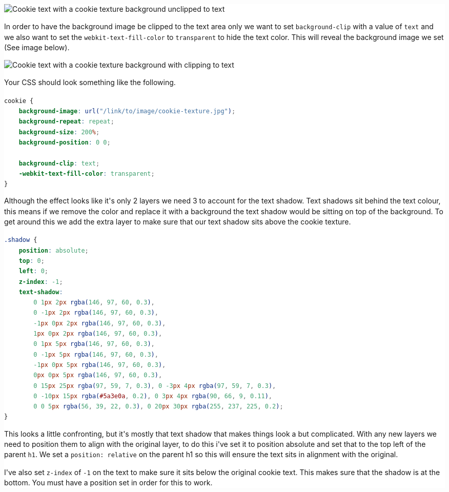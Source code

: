![Cookie text with a cookie texture background unclipped to text](/images/post-assets/cookiedemo/cookieplain-unclipped.jpg)

In order to have the background image be clipped to the text area only we want to set `background-clip` with a value of `text` and we also want to set the `webkit-text-fill-color` to `transparent` to hide the text color. This will reveal the background image we set (See image below).

![Cookie text with a cookie texture background with clipping to text](/images/post-assets/cookiedemo/plaincookie.jpg)

Your CSS should look something like the following.

```css
cookie {
	background-image: url("/link/to/image/cookie-texture.jpg");
	background-repeat: repeat;
    background-size: 200%;
    background-position: 0 0;

	background-clip: text;
	-webkit-text-fill-color: transparent;
}
```

Although the effect looks like it's only 2 layers we need 3 to account for the text shadow. Text shadows sit behind the text colour, this means if we remove the color and replace it with a background the text shadow would be sitting on top of the background. To get around this we add the extra layer to make sure that our text shadow sits above the cookie texture. 

```css 
.shadow {
	position: absolute;
	top: 0;
	left: 0;
	z-index: -1;
	text-shadow: 
		0 1px 2px rgba(146, 97, 60, 0.3),
		0 -1px 2px rgba(146, 97, 60, 0.3),
		-1px 0px 2px rgba(146, 97, 60, 0.3),
		1px 0px 2px rgba(146, 97, 60, 0.3),
		0 1px 5px rgba(146, 97, 60, 0.3),
		0 -1px 5px rgba(146, 97, 60, 0.3),
		-1px 0px 5px rgba(146, 97, 60, 0.3),
		0px 0px 5px rgba(146, 97, 60, 0.3),
		0 15px 25px rgba(97, 59, 7, 0.3), 0 -3px 4px rgba(97, 59, 7, 0.3),
		0 -10px 15px rgba(#5a3e0a, 0.2), 0 3px 4px rgba(90, 66, 9, 0.11),
		0 0 5px rgba(56, 39, 22, 0.3), 0 20px 30px rgba(255, 237, 225, 0.2);
}
```

This looks a little confronting, but it's mostly that text shadow that makes things look a but complicated. With any new layers we need to position them to align with the original layer, to do this i've set it to position absolute and set that to the top left of the parent `h1`. We set a `position: relative` on the parent h1 so this will ensure the text sits in alignment with the original.

I've also set `z-index` of `-1` on the text to make sure it sits below the original cookie text. This makes sure that the shadow is at the bottom. You must have a position set in order for this to work.
